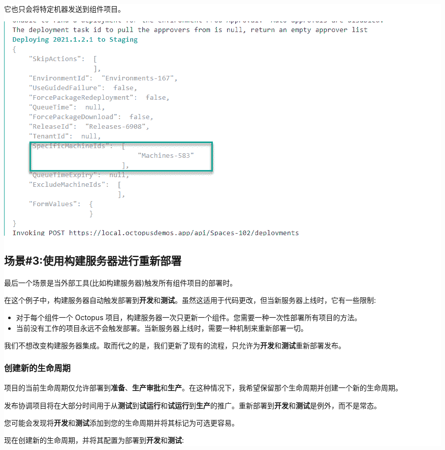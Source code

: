 它也只会将特定机器发送到组件项目。

[![specific machine on deployment](img/65d6bd43eb3822c60a2de73df62de14f.png)](#)

## 场景#3:使用构建服务器进行重新部署

最后一个场景是当外部工具(比如构建服务器)触发所有组件项目的部署时。

在这个例子中，构建服务器自动触发部署到**开发**和**测试**。虽然这适用于代码更改，但当新服务器上线时，它有一些限制:

*   对于每个组件一个 Octopus 项目，构建服务器一次只更新一个组件。您需要一种一次性部署所有项目的方法。
*   当前没有工作的项目永远不会触发部署。当新服务器上线时，需要一种机制来重新部署一切。

我们不想改变构建服务器集成。取而代之的是，我们更新了现有的流程，只允许为**开发**和**测试**重新部署发布。

### 创建新的生命周期

项目的当前生命周期仅允许部署到**准备**、**生产审批**和**生产**。在这种情况下，我希望保留那个生命周期并创建一个新的生命周期。

发布协调项目将在大部分时间用于从**测试**到**试运行**和**试运行**到**生产**的推广。重新部署到**开发**和**测试**是例外，而不是常态。

您可能会发现将**开发**和**测试**添加到您的生命周期并将其标记为可选更容易。

现在创建新的生命周期，并将其配置为部署到**开发**和**测试**:
